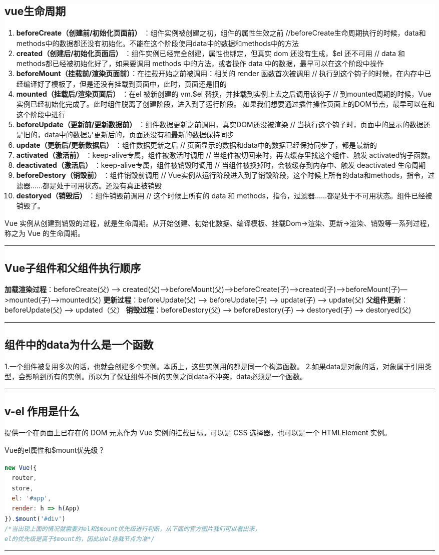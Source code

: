 ## vue生命周期
1. **beforeCreate（创建前/初始化页面前）** ：组件实例被创建之初，组件的属性生效之前
//beforeCreate生命周期执行的时候，data和methods中的数据都还没有初始化。不能在这个阶段使用data中的数据和methods中的方法
2. **created（创建后/初始化页面后）** ：组件实例已经完全创建，属性也绑定，但真实 dom 还没有生成，$el 还不可用
// data 和 methods都已经被初始化好了，如果要调用 methods 中的方法，或者操作 data 中的数据，最早可以在这个阶段中操作
3. **beforeMount（挂载前/渲染页面前）**：在挂载开始之前被调用：相关的 render 函数首次被调用
// 执行到这个钩子的时候，在内存中已经编译好了模板了，但是还没有挂载到页面中，此时，页面还是旧的
4. **mounted（挂载后/渲染页面后）** ：在el 被新创建的 vm.$el 替换，并挂载到实例上去之后调用该钩子
// 到mounted周期的时候，Vue实例已经初始化完成了。此时组件脱离了创建阶段，进入到了运行阶段。 如果我们想要通过插件操作页面上的DOM节点，最早可以在和这个阶段中进行
5. **beforeUpdate（更新前/更新数据前）** ：组件数据更新之前调用，真实DOM还没被渲染
// 当执行这个钩子时，页面中的显示的数据还是旧的，data中的数据是更新后的，页面还没有和最新的数据保持同步
6. **update（更新后/更新数据后）** ：组件数据更新之后
// 页面显示的数据和data中的数据已经保持同步了，都是最新的
7. **activated（激活前）** ：keep-alive专属，组件被激活时调用
// 当组件被切回来时，再去缓存里找这个组件、触发 activated钩子函数。
8. **deactivated（激活后）** ：keep-alive专属，组件被销毁时调用
// 当组件被换掉时，会被缓存到内存中、触发 deactivated 生命周期
9. **beforeDestory（销毁前）** ：组件销毁前调用
// Vue实例从运行阶段进入到了销毁阶段，这个时候上所有的data和methods，指令，过滤器……都是处于可用状态。还没有真正被销毁
10. **destoryed（销毁后）** ：组件销毁前调用
// 这个时候上所有的 data 和 methods，指令，过滤器……都是处于不可用状态。组件已经被销毁了。

Vue 实例从创建到销毁的过程，就是生命周期。从开始创建、初始化数据、编译模板、挂载Dom→渲染、更新→渲染、销毁等一系列过程，称之为 Vue 的生命周期。

---

## Vue子组件和父组件执行顺序
**加载渲染过程**：beforeCreate(父) —> created(父)—>beforeMount(父)—>beforeCreate(子)—>created(子)—>beforeMount(子)—>mounted(子)—>mounted(父)
**更新过程**：beforeUpdate(父) —> beforeUpdate(子) —> update(子) —> update(父)
**父组件更新**：beforeUpdate(父) —> updated（父）
**销毁过程**：beforeDestory(父) —> beforeDestory(子) —> destoryed(子) —> destoryed(父)

---

## 组件中的data为什么是一个函数
1.一个组件被复用多次的话，也就会创建多个实例。本质上，这些实例用的都是同一个构造函数。 
2.如果data是对象的话，对象属于引用类型，会影响到所有的实例。所以为了保证组件不同的实例之间data不冲突，data必须是一个函数。

---

## v-el 作用是什么
提供一个在页面上已存在的 DOM 元素作为 Vue 实例的挂载目标。可以是 CSS 选择器，也可以是一个 HTMLElement 实例。

Vue的el属性和$mount优先级？
``` javascript
new Vue({
  router,
  store,
  el: '#app',
  render: h => h(App)
}).$mount('#div')
/*当出现上面的情况就需要对el和$mount优先级进行判断，从下面的官方图片我们可以看出来，
el的优先级是高于$mount的，因此以el挂载节点为准*/
```
---
